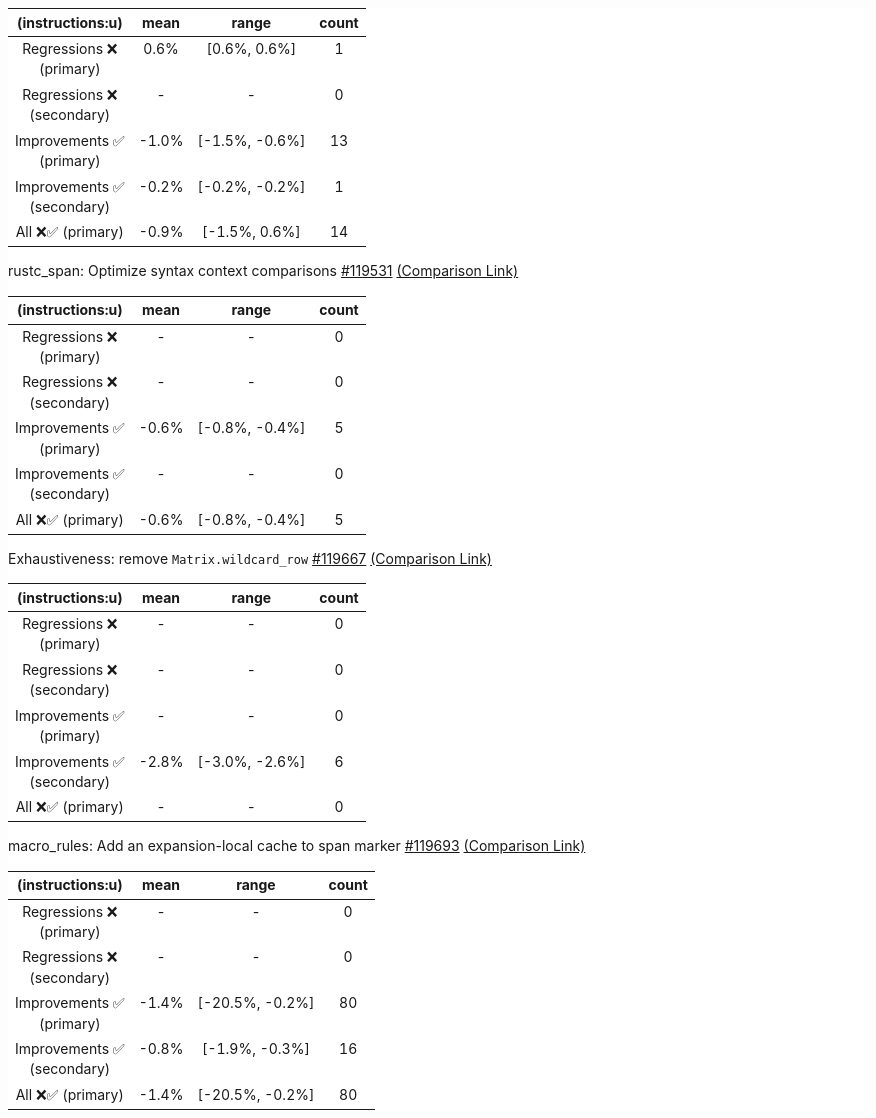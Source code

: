 | (instructions:u)                   | mean  | range          | count |
|:----------------------------------:|:-----:|:--------------:|:-----:|
| Regressions ❌ <br /> (primary)    | 0.6%  | [0.6%, 0.6%]   | 1     |
| Regressions ❌ <br /> (secondary)  | -     | -              | 0     |
| Improvements ✅ <br /> (primary)   | -1.0% | [-1.5%, -0.6%] | 13    |
| Improvements ✅ <br /> (secondary) | -0.2% | [-0.2%, -0.2%] | 1     |
| All ❌✅ (primary)                 | -0.9% | [-1.5%, 0.6%]  | 14    |


rustc_span: Optimize syntax context comparisons [#119531](https://github.com/rust-lang/rust/pull/119531) [(Comparison Link)](https://perf.rust-lang.org/compare.html?start=efb3f1108750ab68c855bafd8caffe5d078b6f75&end=9212108a9b32cc381995cf509dd2627123c11a25&stat=instructions:u)

| (instructions:u)                   | mean  | range          | count |
|:----------------------------------:|:-----:|:--------------:|:-----:|
| Regressions ❌ <br /> (primary)    | -     | -              | 0     |
| Regressions ❌ <br /> (secondary)  | -     | -              | 0     |
| Improvements ✅ <br /> (primary)   | -0.6% | [-0.8%, -0.4%] | 5     |
| Improvements ✅ <br /> (secondary) | -     | -              | 0     |
| All ❌✅ (primary)                 | -0.6% | [-0.8%, -0.4%] | 5     |


Exhaustiveness: remove `Matrix.wildcard_row` [#119667](https://github.com/rust-lang/rust/pull/119667) [(Comparison Link)](https://perf.rust-lang.org/compare.html?start=87e1430893d55001034bd76c5dbe832d80bc50c3&end=d8b44d2802ab665b183dce06d527bf09175dd8cf&stat=instructions:u)

| (instructions:u)                   | mean  | range          | count |
|:----------------------------------:|:-----:|:--------------:|:-----:|
| Regressions ❌ <br /> (primary)    | -     | -              | 0     |
| Regressions ❌ <br /> (secondary)  | -     | -              | 0     |
| Improvements ✅ <br /> (primary)   | -     | -              | 0     |
| Improvements ✅ <br /> (secondary) | -2.8% | [-3.0%, -2.6%] | 6     |
| All ❌✅ (primary)                 | -     | -              | 0     |


macro_rules: Add an expansion-local cache to span marker [#119693](https://github.com/rust-lang/rust/pull/119693) [(Comparison Link)](https://perf.rust-lang.org/compare.html?start=76101eecbe9aa80753664bbe637ad06d1925f315&end=0ee9cfd54db7b5f4be35f026588904500c866196&stat=instructions:u)

| (instructions:u)                   | mean  | range           | count |
|:----------------------------------:|:-----:|:---------------:|:-----:|
| Regressions ❌ <br /> (primary)    | -     | -               | 0     |
| Regressions ❌ <br /> (secondary)  | -     | -               | 0     |
| Improvements ✅ <br /> (primary)   | -1.4% | [-20.5%, -0.2%] | 80    |
| Improvements ✅ <br /> (secondary) | -0.8% | [-1.9%, -0.3%]  | 16    |
| All ❌✅ (primary)                 | -1.4% | [-20.5%, -0.2%] | 80    |
